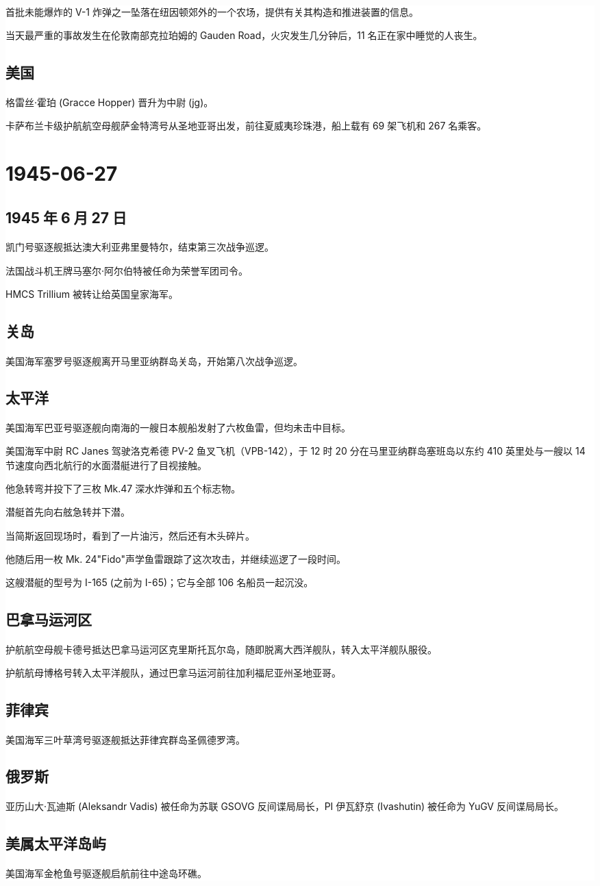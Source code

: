 首批未能爆炸的 V-1
炸弹之一坠落在纽因顿郊外的一个农场，提供有关其构造和推进装置的信息。

当天最严重的事故发生在伦敦南部克拉珀姆的 Gauden
Road，火灾发生几分钟后，11 名正在家中睡觉的人丧生。

## 美国

格雷丝·霍珀 (Gracce Hopper) 晋升为中尉 (jg)。

卡萨布兰卡级护航航空母舰萨金特湾号从圣地亚哥出发，前往夏威夷珍珠港，船上载有
69 架飞机和 267 名乘客。



# 1945-06-27

## 1945 年 6 月 27 日

凯门号驱逐舰抵达澳大利亚弗里曼特尔，结束第三次战争巡逻。

法国战斗机王牌马塞尔·阿尔伯特被任命为荣誉军团司令。

HMCS Trillium 被转让给英国皇家海军。

## 关岛

美国海军塞罗号驱逐舰离开马里亚纳群岛关岛，开始第八次战争巡逻。

## 太平洋

美国海军巴亚号驱逐舰向南海的一艘日本舰船发射了六枚鱼雷，但均未击中目标。

美国海军中尉 RC Janes 驾驶洛克希德 PV-2 鱼叉飞机（VPB-142），于 12 时 20
分在马里亚纳群岛塞班岛以东约 410 英里处与一艘以 14
节速度向西北航行的水面潜艇进行了目视接触。

他急转弯并投下了三枚 Mk.47 深水炸弹和五个标志物。

潜艇首先向右舷急转并下潜。

当简斯返回现场时，看到了一片油污，然后还有木头碎片。

他随后用一枚 Mk. 24"Fido"声学鱼雷跟踪了这次攻击，并继续巡逻了一段时间。

这艘潜艇的型号为 I-165 (之前为 I-65)；它与全部 106 名船员一起沉没。

## 巴拿马运河区

护航航空母舰卡德号抵达巴拿马运河区克里斯托瓦尔岛，随即脱离大西洋舰队，转入太平洋舰队服役。

护航航母博格号转入太平洋舰队，通过巴拿马运河前往加利福尼亚州圣地亚哥。

## 菲律宾

美国海军三叶草湾号驱逐舰抵达菲律宾群岛圣佩德罗湾。

## 俄罗斯

亚历山大·瓦迪斯 (Aleksandr Vadis) 被任命为苏联 GSOVG 反间谍局局长，PI
伊瓦舒京 (Ivashutin) 被任命为 YuGV 反间谍局局长。

## 美属太平洋岛屿

美国海军金枪鱼号驱逐舰启航前往中途岛环礁。

